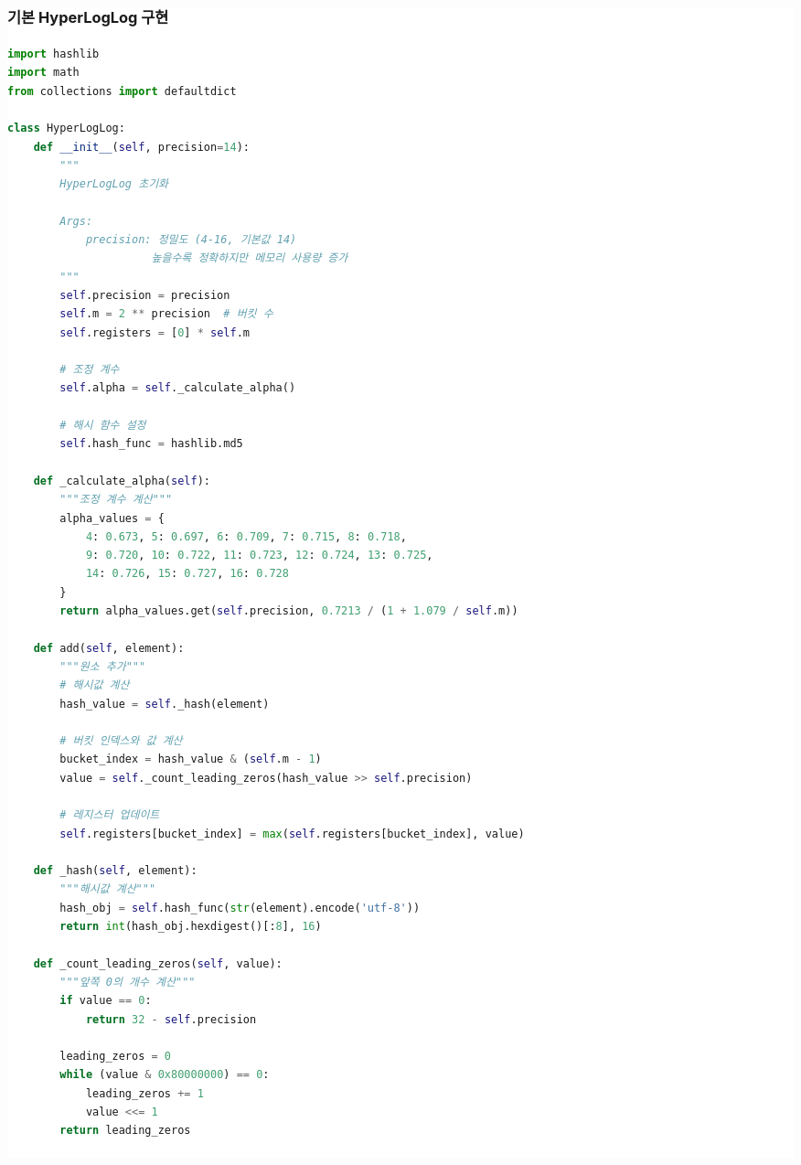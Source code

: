 ### 기본 HyperLogLog 구현

```python
import hashlib
import math
from collections import defaultdict

class HyperLogLog:
    def __init__(self, precision=14):
        """
        HyperLogLog 초기화
        
        Args:
            precision: 정밀도 (4-16, 기본값 14)
                      높을수록 정확하지만 메모리 사용량 증가
        """
        self.precision = precision
        self.m = 2 ** precision  # 버킷 수
        self.registers = [0] * self.m
        
        # 조정 계수
        self.alpha = self._calculate_alpha()
        
        # 해시 함수 설정
        self.hash_func = hashlib.md5
    
    def _calculate_alpha(self):
        """조정 계수 계산"""
        alpha_values = {
            4: 0.673, 5: 0.697, 6: 0.709, 7: 0.715, 8: 0.718,
            9: 0.720, 10: 0.722, 11: 0.723, 12: 0.724, 13: 0.725,
            14: 0.726, 15: 0.727, 16: 0.728
        }
        return alpha_values.get(self.precision, 0.7213 / (1 + 1.079 / self.m))
    
    def add(self, element):
        """원소 추가"""
        # 해시값 계산
        hash_value = self._hash(element)
        
        # 버킷 인덱스와 값 계산
        bucket_index = hash_value & (self.m - 1)
        value = self._count_leading_zeros(hash_value >> self.precision)
        
        # 레지스터 업데이트
        self.registers[bucket_index] = max(self.registers[bucket_index], value)
    
    def _hash(self, element):
        """해시값 계산"""
        hash_obj = self.hash_func(str(element).encode('utf-8'))
        return int(hash_obj.hexdigest()[:8], 16)
    
    def _count_leading_zeros(self, value):
        """앞쪽 0의 개수 계산"""
        if value == 0:
            return 32 - self.precision
        
        leading_zeros = 0
        while (value & 0x80000000) == 0:
            leading_zeros += 1
            value <<= 1
        return leading_zeros
    
```